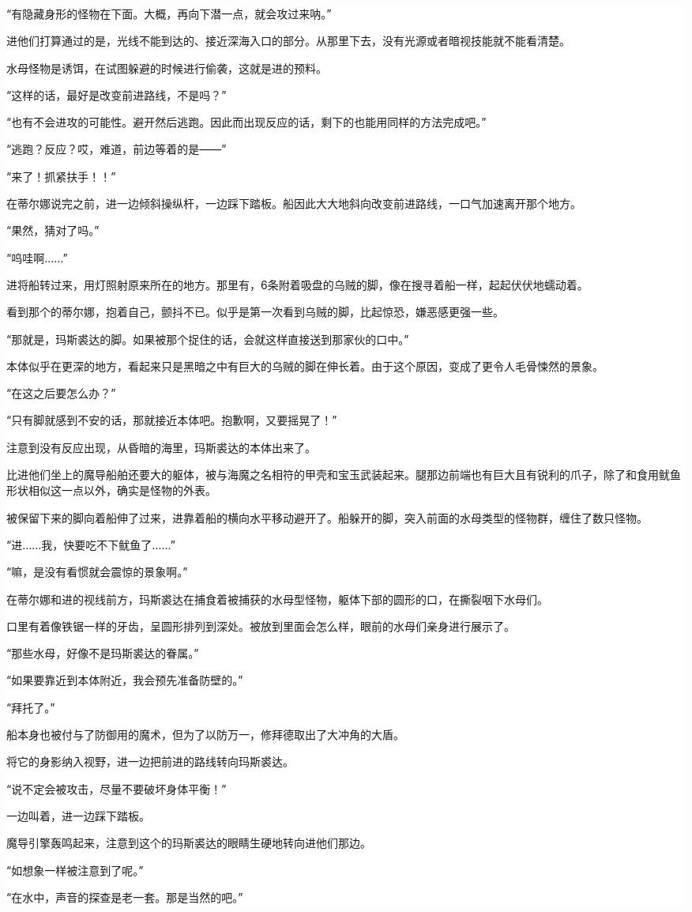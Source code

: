 “有隐藏身形的怪物在下面。大概，再向下潜一点，就会攻过来呐。”

进他们打算通过的是，光线不能到达的、接近深海入口的部分。从那里下去，没有光源或者暗视技能就不能看清楚。

水母怪物是诱饵，在试图躲避的时候进行偷袭，这就是进的预料。

“这样的话，最好是改变前进路线，不是吗？”

“也有不会进攻的可能性。避开然后逃跑。因此而出现反应的话，剩下的也能用同样的方法完成吧。”

“逃跑？反应？哎，难道，前边等着的是——”

“来了！抓紧扶手！！”

在蒂尔娜说完之前，进一边倾斜操纵杆，一边踩下踏板。船因此大大地斜向改变前进路线，一口气加速离开那个地方。

“果然，猜对了吗。”

“呜哇啊……”

进将船转过来，用灯照射原来所在的地方。那里有，6条附着吸盘的乌贼的脚，像在搜寻着船一样，起起伏伏地蠕动着。

看到那个的蒂尔娜，抱着自己，颤抖不已。似乎是第一次看到乌贼的脚，比起惊恐，嫌恶感更强一些。

“那就是，玛斯裘达的脚。如果被那个捉住的话，会就这样直接送到那家伙的口中。”

本体似乎在更深的地方，看起来只是黑暗之中有巨大的乌贼的脚在伸长着。由于这个原因，变成了更令人毛骨悚然的景象。

“在这之后要怎么办？”

“只有脚就感到不安的话，那就接近本体吧。抱歉啊，又要摇晃了！”

注意到没有反应出现，从昏暗的海里，玛斯裘达的本体出来了。

比进他们坐上的魔导船舶还要大的躯体，被与海魔之名相符的甲壳和宝玉武装起来。腿那边前端也有巨大且有锐利的爪子，除了和食用鱿鱼形状相似这一点以外，确实是怪物的外表。

被保留下来的脚向着船伸了过来，进靠着船的横向水平移动避开了。船躲开的脚，突入前面的水母类型的怪物群，缠住了数只怪物。

“进……我，快要吃不下鱿鱼了……”

“嘛，是没有看惯就会震惊的景象啊。”

在蒂尔娜和进的视线前方，玛斯裘达在捕食着被捕获的水母型怪物，躯体下部的圆形的口，在撕裂咽下水母们。

口里有着像铁锯一样的牙齿，呈圆形排列到深处。被放到里面会怎么样，眼前的水母们亲身进行展示了。

“那些水母，好像不是玛斯裘达的眷属。”

“如果要靠近到本体附近，我会预先准备防壁的。”

“拜托了。”

船本身也被付与了防御用的魔术，但为了以防万一，修拜德取出了大冲角的大盾。

将它的身影纳入视野，进一边把前进的路线转向玛斯裘达。

“说不定会被攻击，尽量不要破坏身体平衡！”

一边叫着，进一边踩下踏板。

魔导引擎轰鸣起来，注意到这个的玛斯裘达的眼睛生硬地转向进他们那边。

“如想象一样被注意到了呢。”

“在水中，声音的探查是老一套。那是当然的吧。”
